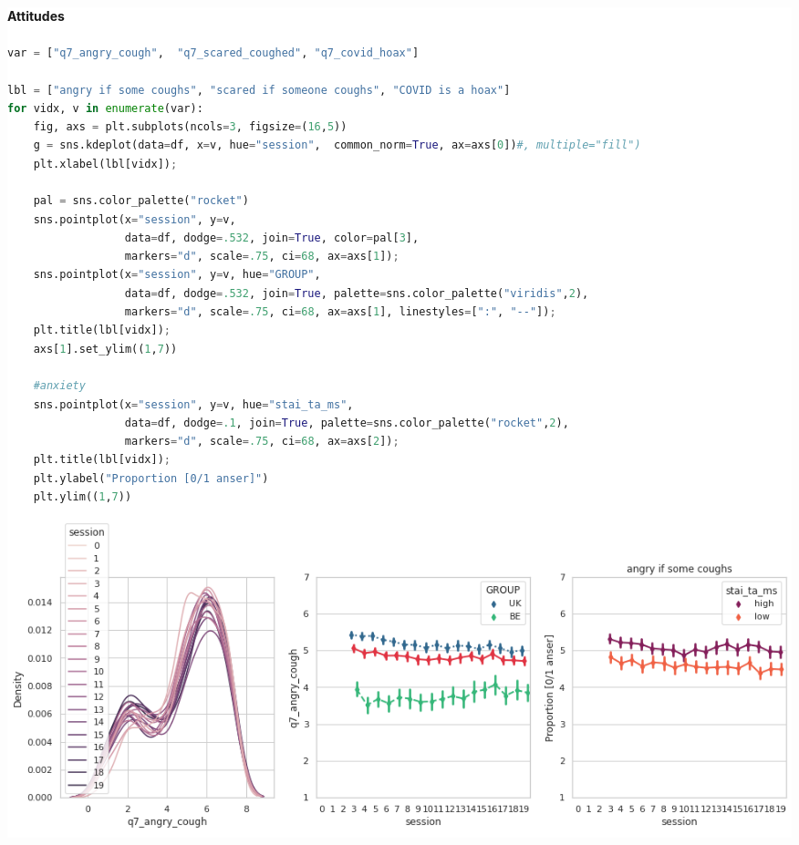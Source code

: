 
#### Attitudes


```python
var = ["q7_angry_cough",  "q7_scared_coughed", "q7_covid_hoax"]

lbl = ["angry if some coughs", "scared if someone coughs", "COVID is a hoax"]
for vidx, v in enumerate(var):
    fig, axs = plt.subplots(ncols=3, figsize=(16,5))
    g = sns.kdeplot(data=df, x=v, hue="session",  common_norm=True, ax=axs[0])#, multiple="fill")
    plt.xlabel(lbl[vidx]);
    
    pal = sns.color_palette("rocket")
    sns.pointplot(x="session", y=v,
                  data=df, dodge=.532, join=True, color=pal[3],
                  markers="d", scale=.75, ci=68, ax=axs[1]);
    sns.pointplot(x="session", y=v, hue="GROUP",
                  data=df, dodge=.532, join=True, palette=sns.color_palette("viridis",2),
                  markers="d", scale=.75, ci=68, ax=axs[1], linestyles=[":", "--"]);
    plt.title(lbl[vidx]);
    axs[1].set_ylim((1,7))
    
    #anxiety
    sns.pointplot(x="session", y=v, hue="stai_ta_ms",
                  data=df, dodge=.1, join=True, palette=sns.color_palette("rocket",2),
                  markers="d", scale=.75, ci=68, ax=axs[2]);
    plt.title(lbl[vidx]);
    plt.ylabel("Proportion [0/1 anser]")
    plt.ylim((1,7))
```


![png](output_59_0.png)

